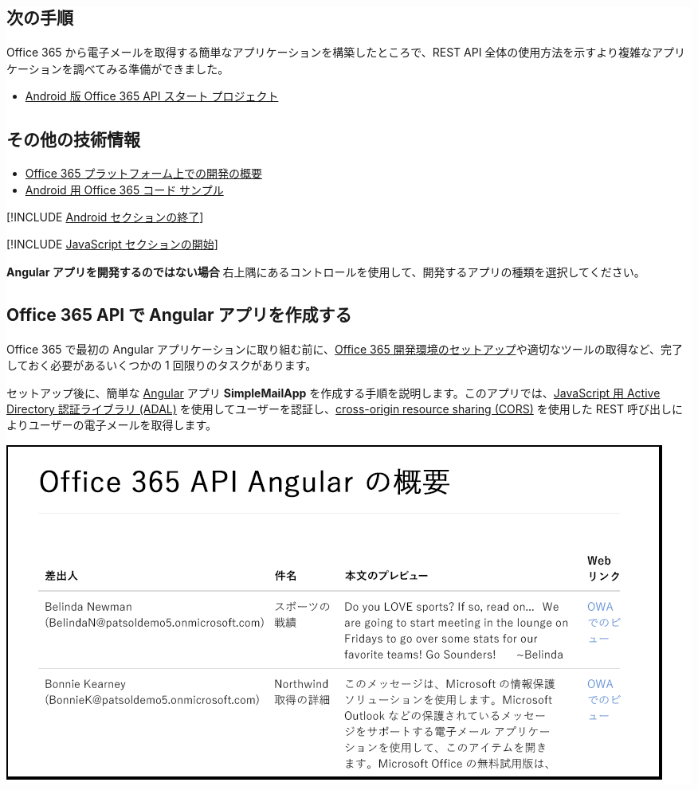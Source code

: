 

## 次の手順

Office 365 から電子メールを取得する簡単なアプリケーションを構築したところで、REST API 全体の使用方法を示すより複雑なアプリケーションを調べてみる準備ができました。

* [Android 版 Office 365 API スタート プロジェクト](https://github.com/OfficeDev/O365-Android-Start)


## その他の技術情報


-  [Office 365 プラットフォーム上での開発の概要](..\howto\platform-development-overview.md)
-  [Android 用 Office 365 コード サンプル](http://dev.office.com/code-samples?filters=Android)
    


[!INCLUDE [Android セクションの終了](../includes/controls/androidsection.xml)]

[!INCLUDE [JavaScript セクションの開始](../includes/controls/javascriptsection.xml)]

**Angular アプリを開発するのではない場合** 右上隅にあるコントロールを使用して、開発するアプリの種類を選択してください。

## Office 365 API で Angular アプリを作成する

 
Office 365 で最初の Angular アプリケーションに取り組む前に、<a href="setup-development-environment?javascript">Office 365 開発環境のセットアップ</a>や適切なツールの取得など、完了しておく必要があるいくつかの 1 回限りのタスクがあります。

セットアップ後に、簡単な [Angular](https://angularjs.org/) アプリ **SimpleMailApp** を作成する手順を説明します。このアプリでは、[JavaScript 用 Active Directory 認証ライブラリ (ADAL)](https://github.com/AzureAD/azure-activedirectory-library-for-js) を使用してユーザーを認証し、[cross-origin resource sharing (CORS)](.\create-web-apps-using-CORS-to-access-files-in-Office-365.md) を使用した REST 呼び出しによりユーザーの電子メールを取得します。

![アプリのスクリーン ショット](images/AngularGettingStartedScreenshot.png)
